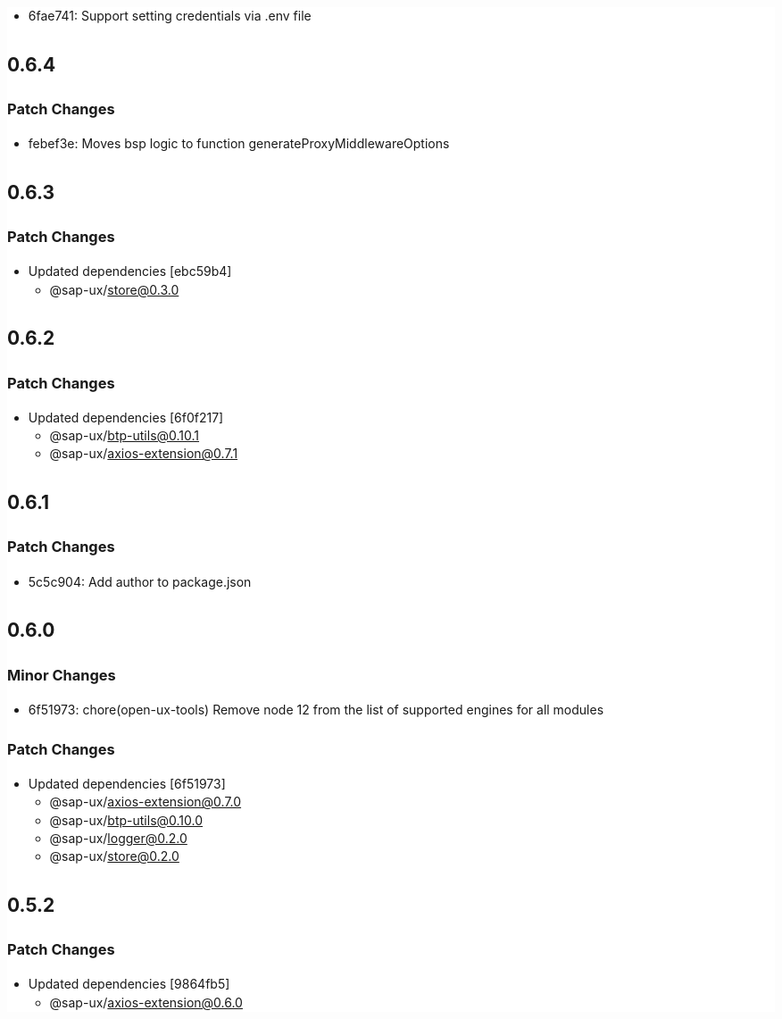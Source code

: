 -   6fae741: Support setting credentials via .env file

## 0.6.4

### Patch Changes

-   febef3e: Moves bsp logic to function generateProxyMiddlewareOptions

## 0.6.3

### Patch Changes

-   Updated dependencies [ebc59b4]
    -   @sap-ux/store@0.3.0

## 0.6.2

### Patch Changes

-   Updated dependencies [6f0f217]
    -   @sap-ux/btp-utils@0.10.1
    -   @sap-ux/axios-extension@0.7.1

## 0.6.1

### Patch Changes

-   5c5c904: Add author to package.json

## 0.6.0

### Minor Changes

-   6f51973: chore(open-ux-tools) Remove node 12 from the list of supported engines for all modules

### Patch Changes

-   Updated dependencies [6f51973]
    -   @sap-ux/axios-extension@0.7.0
    -   @sap-ux/btp-utils@0.10.0
    -   @sap-ux/logger@0.2.0
    -   @sap-ux/store@0.2.0

## 0.5.2

### Patch Changes

-   Updated dependencies [9864fb5]
    -   @sap-ux/axios-extension@0.6.0
